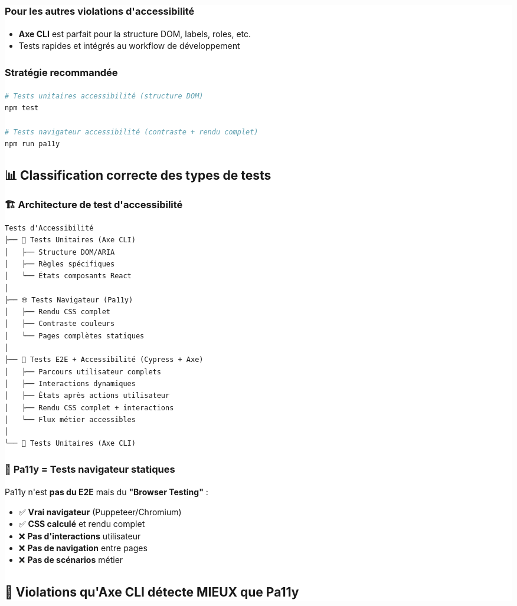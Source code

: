 ### Pour les autres violations d'accessibilité

- **Axe CLI** est parfait pour la structure DOM, labels, roles, etc.
- Tests rapides et intégrés au workflow de développement

### Stratégie recommandée

```bash
# Tests unitaires accessibilité (structure DOM)
npm test

# Tests navigateur accessibilité (contraste + rendu complet)
npm run pa11y
```

## 📊 Classification correcte des types de tests

### 🏗️ **Architecture de test d'accessibilité**

```text
Tests d'Accessibilité
├── 🧪 Tests Unitaires (Axe CLI)
│   ├── Structure DOM/ARIA
│   ├── Règles spécifiques
│   └── États composants React
│
├── 🌐 Tests Navigateur (Pa11y)
│   ├── Rendu CSS complet
│   ├── Contraste couleurs
│   └── Pages complètes statiques
│
├── 🔄 Tests E2E + Accessibilité (Cypress + Axe)
│   ├── Parcours utilisateur complets
│   ├── Interactions dynamiques
│   ├── États après actions utilisateur
│   ├── Rendu CSS complet + interactions
│   └── Flux métier accessibles
│
└── 🧪 Tests Unitaires (Axe CLI)
```

### 🎯 **Pa11y = Tests navigateur statiques**

Pa11y n'est **pas du E2E** mais du **"Browser Testing"** :

- ✅ **Vrai navigateur** (Puppeteer/Chromium)
- ✅ **CSS calculé** et rendu complet
- ❌ **Pas d'interactions** utilisateur
- ❌ **Pas de navigation** entre pages
- ❌ **Pas de scénarios** métier

## 🎯 Violations qu'Axe CLI détecte MIEUX que Pa11y
